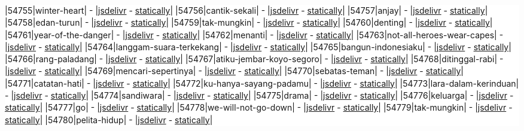 |54755|winter-heart| - |[jsdelivr](https://cdn.jsdelivr.net/gh/dbchord/c6-3-6/50001-55000/54501-55000/winter-heart.png) - [statically](https://cdn.statically.io/gh/dbchord/c6-3-6/i/50001-55000/54501-55000/winter-heart.png)|
|54756|cantik-sekali| - |[jsdelivr](https://cdn.jsdelivr.net/gh/dbchord/c6-3-6/50001-55000/54501-55000/cantik-sekali.png) - [statically](https://cdn.statically.io/gh/dbchord/c6-3-6/i/50001-55000/54501-55000/cantik-sekali.png)|
|54757|anjay| - |[jsdelivr](https://cdn.jsdelivr.net/gh/dbchord/c6-3-6/50001-55000/54501-55000/anjay.png) - [statically](https://cdn.statically.io/gh/dbchord/c6-3-6/i/50001-55000/54501-55000/anjay.png)|
|54758|edan-turun| - |[jsdelivr](https://cdn.jsdelivr.net/gh/dbchord/c6-3-6/50001-55000/54501-55000/edan-turun.png) - [statically](https://cdn.statically.io/gh/dbchord/c6-3-6/i/50001-55000/54501-55000/edan-turun.png)|
|54759|tak-mungkin| - |[jsdelivr](https://cdn.jsdelivr.net/gh/dbchord/c6-3-6/50001-55000/54501-55000/tak-mungkin.png) - [statically](https://cdn.statically.io/gh/dbchord/c6-3-6/i/50001-55000/54501-55000/tak-mungkin.png)|
|54760|denting| - |[jsdelivr](https://cdn.jsdelivr.net/gh/dbchord/c6-3-6/50001-55000/54501-55000/denting.png) - [statically](https://cdn.statically.io/gh/dbchord/c6-3-6/i/50001-55000/54501-55000/denting.png)|
|54761|year-of-the-danger| - |[jsdelivr](https://cdn.jsdelivr.net/gh/dbchord/c6-3-6/50001-55000/54501-55000/year-of-the-danger.png) - [statically](https://cdn.statically.io/gh/dbchord/c6-3-6/i/50001-55000/54501-55000/year-of-the-danger.png)|
|54762|menanti| - |[jsdelivr](https://cdn.jsdelivr.net/gh/dbchord/c6-3-6/50001-55000/54501-55000/menanti.png) - [statically](https://cdn.statically.io/gh/dbchord/c6-3-6/i/50001-55000/54501-55000/menanti.png)|
|54763|not-all-heroes-wear-capes| - |[jsdelivr](https://cdn.jsdelivr.net/gh/dbchord/c6-3-6/50001-55000/54501-55000/not-all-heroes-wear-capes.png) - [statically](https://cdn.statically.io/gh/dbchord/c6-3-6/i/50001-55000/54501-55000/not-all-heroes-wear-capes.png)|
|54764|langgam-suara-terkekang| - |[jsdelivr](https://cdn.jsdelivr.net/gh/dbchord/c6-3-6/50001-55000/54501-55000/langgam-suara-terkekang.png) - [statically](https://cdn.statically.io/gh/dbchord/c6-3-6/i/50001-55000/54501-55000/langgam-suara-terkekang.png)|
|54765|bangun-indonesiaku| - |[jsdelivr](https://cdn.jsdelivr.net/gh/dbchord/c6-3-6/50001-55000/54501-55000/bangun-indonesiaku.png) - [statically](https://cdn.statically.io/gh/dbchord/c6-3-6/i/50001-55000/54501-55000/bangun-indonesiaku.png)|
|54766|rang-paladang| - |[jsdelivr](https://cdn.jsdelivr.net/gh/dbchord/c6-3-6/50001-55000/54501-55000/rang-paladang.png) - [statically](https://cdn.statically.io/gh/dbchord/c6-3-6/i/50001-55000/54501-55000/rang-paladang.png)|
|54767|atiku-jembar-koyo-segoro| - |[jsdelivr](https://cdn.jsdelivr.net/gh/dbchord/c6-3-6/50001-55000/54501-55000/atiku-jembar-koyo-segoro.png) - [statically](https://cdn.statically.io/gh/dbchord/c6-3-6/i/50001-55000/54501-55000/atiku-jembar-koyo-segoro.png)|
|54768|ditinggal-rabi| - |[jsdelivr](https://cdn.jsdelivr.net/gh/dbchord/c6-3-6/50001-55000/54501-55000/ditinggal-rabi.png) - [statically](https://cdn.statically.io/gh/dbchord/c6-3-6/i/50001-55000/54501-55000/ditinggal-rabi.png)|
|54769|mencari-sepertinya| - |[jsdelivr](https://cdn.jsdelivr.net/gh/dbchord/c6-3-6/50001-55000/54501-55000/mencari-sepertinya.png) - [statically](https://cdn.statically.io/gh/dbchord/c6-3-6/i/50001-55000/54501-55000/mencari-sepertinya.png)|
|54770|sebatas-teman| - |[jsdelivr](https://cdn.jsdelivr.net/gh/dbchord/c6-3-6/50001-55000/54501-55000/sebatas-teman.png) - [statically](https://cdn.statically.io/gh/dbchord/c6-3-6/i/50001-55000/54501-55000/sebatas-teman.png)|
|54771|catatan-hati| - |[jsdelivr](https://cdn.jsdelivr.net/gh/dbchord/c6-3-6/50001-55000/54501-55000/catatan-hati.png) - [statically](https://cdn.statically.io/gh/dbchord/c6-3-6/i/50001-55000/54501-55000/catatan-hati.png)|
|54772|ku-hanya-sayang-padamu| - |[jsdelivr](https://cdn.jsdelivr.net/gh/dbchord/c6-3-6/50001-55000/54501-55000/ku-hanya-sayang-padamu.png) - [statically](https://cdn.statically.io/gh/dbchord/c6-3-6/i/50001-55000/54501-55000/ku-hanya-sayang-padamu.png)|
|54773|lara-dalam-kerinduan| - |[jsdelivr](https://cdn.jsdelivr.net/gh/dbchord/c6-3-6/50001-55000/54501-55000/lara-dalam-kerinduan.png) - [statically](https://cdn.statically.io/gh/dbchord/c6-3-6/i/50001-55000/54501-55000/lara-dalam-kerinduan.png)|
|54774|sandiwara| - |[jsdelivr](https://cdn.jsdelivr.net/gh/dbchord/c6-3-6/50001-55000/54501-55000/sandiwara.png) - [statically](https://cdn.statically.io/gh/dbchord/c6-3-6/i/50001-55000/54501-55000/sandiwara.png)|
|54775|drama| - |[jsdelivr](https://cdn.jsdelivr.net/gh/dbchord/c6-3-6/50001-55000/54501-55000/drama.png) - [statically](https://cdn.statically.io/gh/dbchord/c6-3-6/i/50001-55000/54501-55000/drama.png)|
|54776|keluarga| - |[jsdelivr](https://cdn.jsdelivr.net/gh/dbchord/c6-3-6/50001-55000/54501-55000/keluarga.png) - [statically](https://cdn.statically.io/gh/dbchord/c6-3-6/i/50001-55000/54501-55000/keluarga.png)|
|54777|go| - |[jsdelivr](https://cdn.jsdelivr.net/gh/dbchord/c6-3-6/50001-55000/54501-55000/go.png) - [statically](https://cdn.statically.io/gh/dbchord/c6-3-6/i/50001-55000/54501-55000/go.png)|
|54778|we-will-not-go-down| - |[jsdelivr](https://cdn.jsdelivr.net/gh/dbchord/c6-3-6/50001-55000/54501-55000/we-will-not-go-down.png) - [statically](https://cdn.statically.io/gh/dbchord/c6-3-6/i/50001-55000/54501-55000/we-will-not-go-down.png)|
|54779|tak-mungkin| - |[jsdelivr](https://cdn.jsdelivr.net/gh/dbchord/c6-3-6/50001-55000/54501-55000/tak-mungkin.png) - [statically](https://cdn.statically.io/gh/dbchord/c6-3-6/i/50001-55000/54501-55000/tak-mungkin.png)|
|54780|pelita-hidup| - |[jsdelivr](https://cdn.jsdelivr.net/gh/dbchord/c6-3-6/50001-55000/54501-55000/pelita-hidup.png) - [statically](https://cdn.statically.io/gh/dbchord/c6-3-6/i/50001-55000/54501-55000/pelita-hidup.png)|